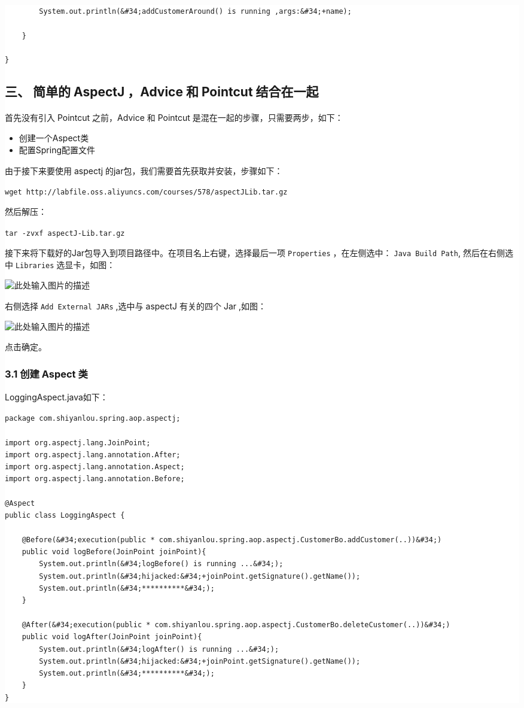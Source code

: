 ```
        System.out.println(&#34;addCustomerAround() is running ,args:&#34;+name);

    }

}
```

## 三、 简单的 AspectJ ，Advice 和 Pointcut 结合在一起

首先没有引入 Pointcut 之前，Advice 和 Pointcut 是混在一起的步骤，只需要两步，如下：
- 创建一个Aspect类
- 配置Spring配置文件

由于接下来要使用 aspectj 的jar包，我们需要首先获取并安装，步骤如下：

```
wget http://labfile.oss.aliyuncs.com/courses/578/aspectJLib.tar.gz
```

然后解压：

```
tar -zvxf aspectJ-Lib.tar.gz
```

接下来将下载好的Jar包导入到项目路径中。在项目名上右键，选择最后一项 `Properties` ，在左侧选中： `Java Build Path`, 然后在右侧选中 `Libraries` 选显卡，如图：

![此处输入图片的描述](https://dn-anything-about-doc.qbox.me/document-uid122889labid1942timestamp1469434482236.png/wm)

右侧选择 `Add External JARs` ,选中与 aspectJ 有关的四个 Jar ,如图：

![此处输入图片的描述](https://dn-anything-about-doc.qbox.me/document-uid122889labid1942timestamp1469434492080.png/wm)

点击确定。

### 3.1 创建 Aspect 类

LoggingAspect.java如下：

```
package com.shiyanlou.spring.aop.aspectj;

import org.aspectj.lang.JoinPoint;
import org.aspectj.lang.annotation.After;
import org.aspectj.lang.annotation.Aspect;
import org.aspectj.lang.annotation.Before;

@Aspect
public class LoggingAspect {
    
    @Before(&#34;execution(public * com.shiyanlou.spring.aop.aspectj.CustomerBo.addCustomer(..))&#34;)
    public void logBefore(JoinPoint joinPoint){
        System.out.println(&#34;logBefore() is running ...&#34;);
        System.out.println(&#34;hijacked:&#34;+joinPoint.getSignature().getName());
        System.out.println(&#34;**********&#34;);
    }
    
    @After(&#34;execution(public * com.shiyanlou.spring.aop.aspectj.CustomerBo.deleteCustomer(..))&#34;)
    public void logAfter(JoinPoint joinPoint){
        System.out.println(&#34;logAfter() is running ...&#34;);
        System.out.println(&#34;hijacked:&#34;+joinPoint.getSignature().getName());
        System.out.println(&#34;**********&#34;);
    }
}
```